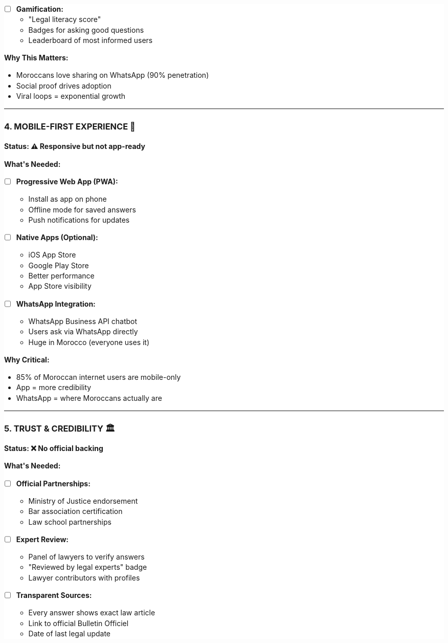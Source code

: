 - [ ] **Gamification:**
  - "Legal literacy score"
  - Badges for asking good questions
  - Leaderboard of most informed users

**Why This Matters:**
- Moroccans love sharing on WhatsApp (90% penetration)
- Social proof drives adoption
- Viral loops = exponential growth

---

### 4. **MOBILE-FIRST EXPERIENCE** 📱
**Status: ⚠️ Responsive but not app-ready**

**What's Needed:**
- [ ] **Progressive Web App (PWA):**
  - Install as app on phone
  - Offline mode for saved answers
  - Push notifications for updates
  
- [ ] **Native Apps (Optional):**
  - iOS App Store
  - Google Play Store
  - Better performance
  - App Store visibility
  
- [ ] **WhatsApp Integration:**
  - WhatsApp Business API chatbot
  - Users ask via WhatsApp directly
  - Huge in Morocco (everyone uses it)

**Why Critical:**
- 85% of Moroccan internet users are mobile-only
- App = more credibility
- WhatsApp = where Moroccans actually are

---

### 5. **TRUST & CREDIBILITY** 🏛️
**Status: ❌ No official backing**

**What's Needed:**
- [ ] **Official Partnerships:**
  - Ministry of Justice endorsement
  - Bar association certification
  - Law school partnerships
  
- [ ] **Expert Review:**
  - Panel of lawyers to verify answers
  - "Reviewed by legal experts" badge
  - Lawyer contributors with profiles
  
- [ ] **Transparent Sources:**
  - Every answer shows exact law article
  - Link to official Bulletin Officiel
  - Date of last legal update
  